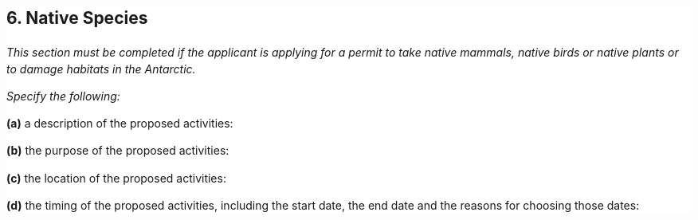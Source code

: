 








## 6. Native Species

*This section must be completed if the applicant is applying for a permit to take native mammals, native birds or native plants or to damage habitats in the Antarctic.*


*Specify the following:*

**(a)** a description of the proposed activities:



















**(b)** the purpose of the proposed activities:



















**(c)** the location of the proposed activities:











**(d)** the timing of the proposed activities, including the start date, the end date and the reasons for choosing those dates:











